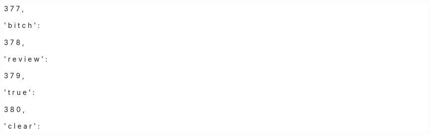 3
7
7
,

 
'
b
i
t
c
h
'
:
 
3
7
8
,

 
'
r
e
v
i
e
w
'
:
 
3
7
9
,

 
'
t
r
u
e
'
:
 
3
8
0
,

 
'
c
l
e
a
r
'
:
 